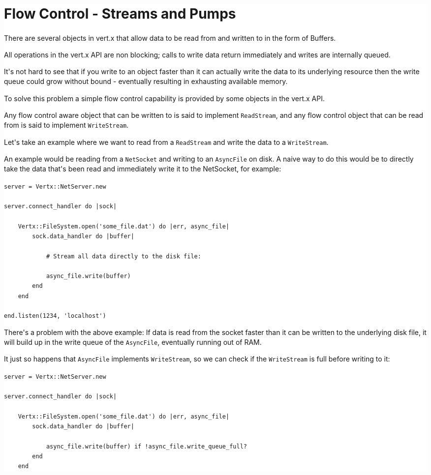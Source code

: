 # Flow Control - Streams and Pumps

There are several objects in vert.x that allow data to be read from and written to in the form of Buffers.

All operations in the vert.x API are non blocking; calls to write data return immediately and writes are internally queued.

It's not hard to see that if you write to an object faster than it can actually write the data to its underlying resource then the write queue could grow without bound - eventually resulting in exhausting available memory.

To solve this problem a simple flow control capability is provided by some objects in the vert.x API.

Any flow control aware object that can be written to is said to implement `ReadStream`, and any flow control object that can be read from is said to implement `WriteStream`.

Let's take an example where we want to read from a `ReadStream` and write the data to a `WriteStream`.

An example would be reading from a `NetSocket` and writing to an `AsyncFile` on disk. A naive way to do this would be to directly take the data that's been read and immediately write it to the NetSocket, for example:

    server = Vertx::NetServer.new

    server.connect_handler do |sock|

        Vertx::FileSystem.open('some_file.dat') do |err, async_file| 
            sock.data_handler do |buffer|

                # Stream all data directly to the disk file:

                async_file.write(buffer)
            end
        end

    end.listen(1234, 'localhost')

There's a problem with the above example: If data is read from the socket faster than it can be written to the underlying disk file, it will build up in the write queue of the `AsyncFile`, eventually running out of RAM.

It just so happens that `AsyncFile` implements `WriteStream`, so we can check if the `WriteStream` is full before writing to it:

    server = Vertx::NetServer.new

    server.connect_handler do |sock|

        Vertx::FileSystem.open('some_file.dat') do |err, async_file| 
            sock.data_handler do |buffer|

                async_file.write(buffer) if !async_file.write_queue_full?
            end
        end
